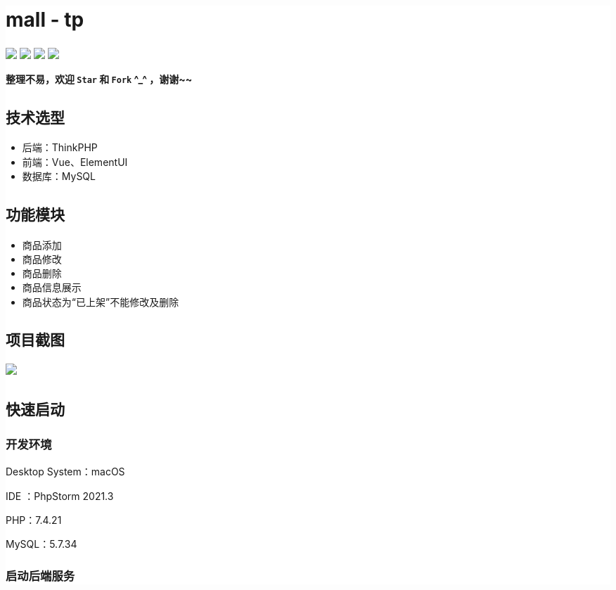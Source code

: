 # mall - tp

<p align="left" style="">
  <img src="https://img.shields.io/github/last-commit/hongyoudan/mall-tp"></img>
	<img src="https://img.shields.io/github/languages/count/hongyoudan/mall-tp"></img>
<img src="https://img.shields.io/github/stars/hongyoudan/mall-tp?style=social"></img>
<img src="https://img.shields.io/github/watchers/hongyoudan/mall-tp?style=social"></img>
</p>

**整理不易，欢迎 `Star` 和 `Fork` ^_^ ，谢谢~~**

## 技术选型

- 后端：ThinkPHP
- 前端：Vue、ElementUI
- 数据库：MySQL



## 功能模块

- 商品添加
- 商品修改
- 商品删除
- 商品信息展示
- 商品状态为“已上架”不能修改及删除



## 项目截图

![](https://img-blog.csdnimg.cn/14fb011a94b84bc7977a7093995ff036.png)



## 快速启动

### 开发环境

Desktop System：macOS

IDE ：PhpStorm 2021.3

PHP：7.4.21

MySQL：5.7.34



### 启动后端服务
